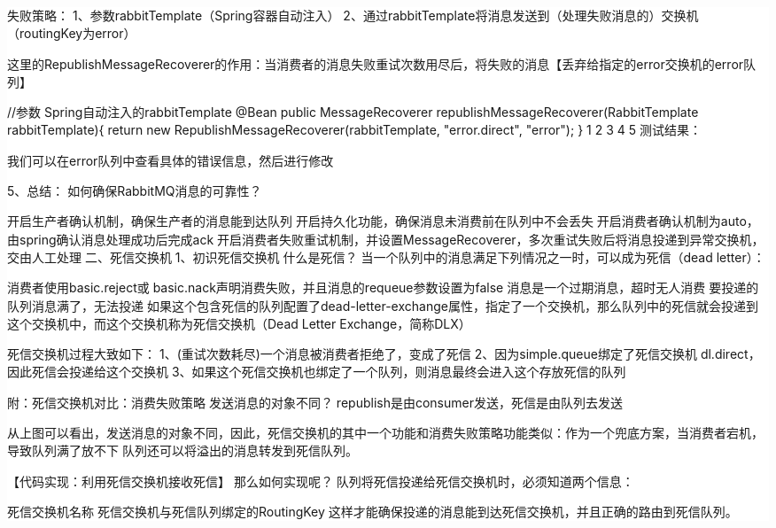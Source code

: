 失败策略：
1、参数rabbitTemplate（Spring容器自动注入）
2、通过rabbitTemplate将消息发送到（处理失败消息的）交换机（routingKey为error）

这里的RepublishMessageRecoverer的作用：当消费者的消息失败重试次数用尽后，将失败的消息【丢弃给指定的error交换机的error队列】

//参数 Spring自动注入的rabbitTemplate
@Bean
public MessageRecoverer republishMessageRecoverer(RabbitTemplate rabbitTemplate){
return new RepublishMessageRecoverer(rabbitTemplate, "error.direct", "error");
}
1
2
3
4
5
测试结果：

我们可以在error队列中查看具体的错误信息，然后进行修改

5、总结：
如何确保RabbitMQ消息的可靠性？

开启生产者确认机制，确保生产者的消息能到达队列
开启持久化功能，确保消息未消费前在队列中不会丢失
开启消费者确认机制为auto，由spring确认消息处理成功后完成ack
开启消费者失败重试机制，并设置MessageRecoverer，多次重试失败后将消息投递到异常交换机，交由人工处理
二、死信交换机
1、初识死信交换机
什么是死信？
当一个队列中的消息满足下列情况之一时，可以成为死信（dead letter）：

消费者使用basic.reject或 basic.nack声明消费失败，并且消息的requeue参数设置为false
消息是一个过期消息，超时无人消费
要投递的队列消息满了，无法投递
如果这个包含死信的队列配置了dead-letter-exchange属性，指定了一个交换机，那么队列中的死信就会投递到这个交换机中，而这个交换机称为死信交换机（Dead Letter Exchange，简称DLX）

死信交换机过程大致如下：
1、(重试次数耗尽)一个消息被消费者拒绝了，变成了死信
2、因为simple.queue绑定了死信交换机 dl.direct，因此死信会投递给这个交换机
3、如果这个死信交换机也绑定了一个队列，则消息最终会进入这个存放死信的队列


附：死信交换机对比：消费失败策略
发送消息的对象不同？
republish是由consumer发送，死信是由队列去发送

从上图可以看出，发送消息的对象不同，因此，死信交换机的其中一个功能和消费失败策略功能类似：作为一个兜底方案，当消费者宕机，导致队列满了放不下 队列还可以将溢出的消息转发到死信队列。

【代码实现：利用死信交换机接收死信】
那么如何实现呢？
队列将死信投递给死信交换机时，必须知道两个信息：

死信交换机名称
死信交换机与死信队列绑定的RoutingKey
这样才能确保投递的消息能到达死信交换机，并且正确的路由到死信队列。

